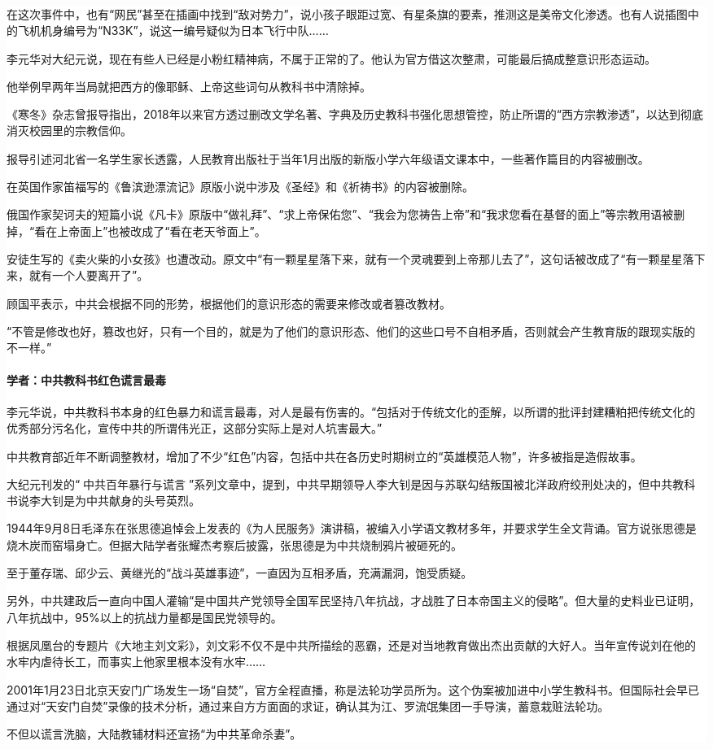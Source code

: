   在这次事件中，也有“网民”甚至在插画中找到“敌对势力”，说小孩子眼距过宽、有星条旗的要素，推测这是美帝文化渗透。也有人说插图中的飞机机身编号为“N33K”，说这一编号疑似为日本飞行中队……
 </p>
 <p>
  李元华对大纪元说，现在有些人已经是小粉红精神病，不属于正常的了。他认为官方借这次整肃，可能最后搞成整意识形态运动。
 </p>
 <p>
  他举例早两年当局就把西方的像耶稣、上帝这些词句从教科书中清除掉。
 </p>
 <p>
  《寒冬》杂志曾报导指出，2018年以来官方透过删改文学名著、字典及历史教科书强化思想管控，防止所谓的“西方宗教渗透”，以达到彻底消灭校园里的宗教信仰。
 </p>
 <p>
  报导引述河北省一名学生家长透露，人民教育出版社于当年1月出版的新版小学六年级语文课本中，一些著作篇目的内容​​被删改。
 </p>
 <p>
  在英国作家笛福写的《鲁滨逊漂流记》原版小说中涉及《圣经》和《祈祷书》的内容被删除。
 </p>
 <p>
  俄国作家契诃夫的短篇小说《凡卡》原版中“做礼拜”、“求上帝保佑您”、“我会为您祷告上帝”和“我求您看在基督的面上”等宗教用语被删掉，“看在上帝面上”也被改成了“看在老天爷面上”。
 </p>
 <p>
  安徒生写的《卖火柴的小女孩》也遭改动。原文中“有一颗星星落下来，就有一个灵魂要到上帝那儿去了”，这句话被改成了“有一颗星星落下来，就有一个人要离开了”。
 </p>
 <p>
  顾国平表示，中共会根据不同的形势，根据他们的意识形态的需要来修改或者篡改教材。
 </p>
 <p>
  “不管是修改也好，篡改也好，只有一个目的，就是为了他们的意识形态、他们的这些口号不自相矛盾，否则就会产生教育版的跟现实版的不一样。”
 </p>
 <h4>
  学者：中共教科书红色谎言最毒
 </h4>
 <p>
  李元华说，中共教科书本身的红色暴力和谎言最毒，对人是最有伤害的。“包括对于传统文化的歪解，以所谓的批评封建糟粕把传统文化的优秀部分污名化，宣传中共的所谓伟光正，这部分实际上是对人坑害最大。”
 </p>
 <p>
  中共教育部近年不断调整教材，增加了不少“红色”内容，包括中共在各历史时期树立的“英雄模范人物”，许多被指是造假故事。
 </p>
 <p>
  大纪元刊发的“
  <ok href="https://www.epochtimes.com/gb/21/7/3/n13064563.htm">
   中共百年暴行与谎言
  </ok>
  ”系列文章中，提到，中共早期领导人李大钊是因与苏联勾结叛国被北洋政府绞刑处决的，但中共教科书说李大钊是为中共献身的头号英烈。
 </p>
 <p>
  1944年9月8日毛泽东在张思德追悼会上发表的《为人民服务》演讲稿，被编入小学语文教材多年，并要求学生全文背诵。官方说张思德是烧木炭而窑塌身亡。但据大陆学者张耀杰考察后披露，张思德是为中共烧制鸦片被砸死的。
 </p>
 <p>
  至于董存瑞、邱少云、黄继光的“战斗英雄事迹”，一直因为互相矛盾，充满漏洞，饱受质疑。
 </p>
 <p>
  另外，中共建政后一直向中国人灌输“是中国共产党领导全国军民坚持八年抗战，才战胜了日本帝国主义的侵略”。但大量的史料业已证明，八年抗战中，95%以上的抗战力量都是国民党领导的。
 </p>
 <p>
  根据凤凰台的专题片《大地主刘文彩》，刘文彩不仅不是中共所描绘的恶霸，还是对当地教育做出杰出贡献的大好人。当年宣传说刘在他的水牢内虐待长工，而事实上他家里根本没有水牢……
 </p>
 <p>
  2001年1月23日北京天安门广场发生一场“自焚”，官方全程直播，称是法轮功学员所为。这个伪案被加进中小学生教科书。但国际社会早已通过对“天安门自焚”录像的技术分析，通过来自方方面面的求证，确认其为江、罗流氓集团一手导演，蓄意栽赃法轮功。
 </p>
 <p>
  不但以谎言洗脑，大陆教辅材料还宣扬“为中共革命杀妻”。